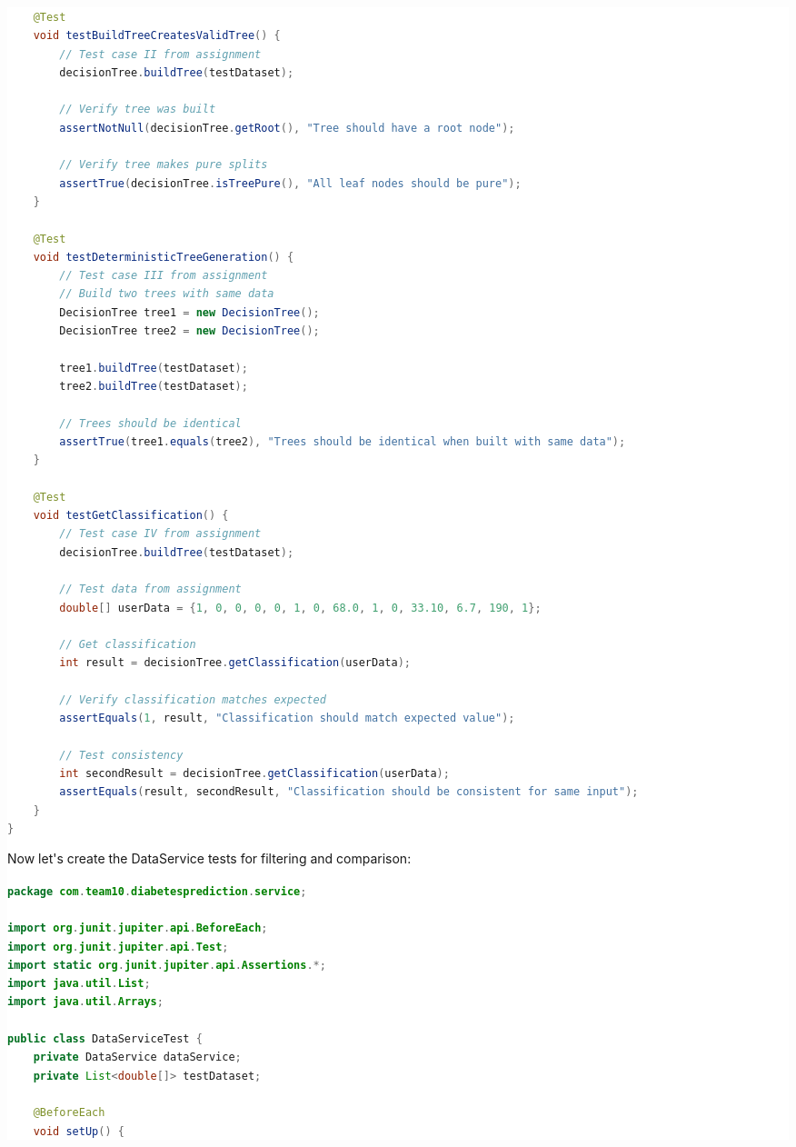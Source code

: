 ```java
    @Test
    void testBuildTreeCreatesValidTree() {
        // Test case II from assignment
        decisionTree.buildTree(testDataset);
        
        // Verify tree was built
        assertNotNull(decisionTree.getRoot(), "Tree should have a root node");
        
        // Verify tree makes pure splits
        assertTrue(decisionTree.isTreePure(), "All leaf nodes should be pure");
    }

    @Test
    void testDeterministicTreeGeneration() {
        // Test case III from assignment
        // Build two trees with same data
        DecisionTree tree1 = new DecisionTree();
        DecisionTree tree2 = new DecisionTree();
        
        tree1.buildTree(testDataset);
        tree2.buildTree(testDataset);
        
        // Trees should be identical
        assertTrue(tree1.equals(tree2), "Trees should be identical when built with same data");
    }

    @Test
    void testGetClassification() {
        // Test case IV from assignment
        decisionTree.buildTree(testDataset);
        
        // Test data from assignment
        double[] userData = {1, 0, 0, 0, 0, 1, 0, 68.0, 1, 0, 33.10, 6.7, 190, 1};
        
        // Get classification
        int result = decisionTree.getClassification(userData);
        
        // Verify classification matches expected
        assertEquals(1, result, "Classification should match expected value");
        
        // Test consistency
        int secondResult = decisionTree.getClassification(userData);
        assertEquals(result, secondResult, "Classification should be consistent for same input");
    }
}
```

Now let's create the DataService tests for filtering and comparison:

```java
package com.team10.diabetesprediction.service;

import org.junit.jupiter.api.BeforeEach;
import org.junit.jupiter.api.Test;
import static org.junit.jupiter.api.Assertions.*;
import java.util.List;
import java.util.Arrays;

public class DataServiceTest {
    private DataService dataService;
    private List<double[]> testDataset;

    @BeforeEach
    void setUp() {
```